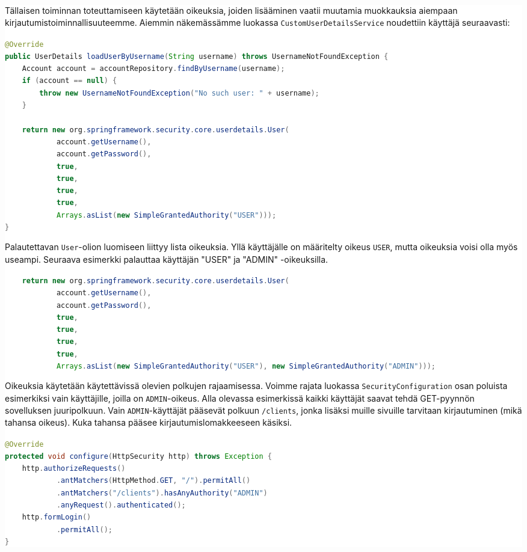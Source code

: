 Tällaisen toiminnan toteuttamiseen käytetään oikeuksia, joiden lisääminen vaatii muutamia muokkauksia aiempaan kirjautumistoiminnallisuuteemme. Aiemmin näkemässämme luokassa `CustomUserDetailsService` noudettiin käyttäjä seuraavasti:

```java
@Override
public UserDetails loadUserByUsername(String username) throws UsernameNotFoundException {
    Account account = accountRepository.findByUsername(username);
    if (account == null) {
        throw new UsernameNotFoundException("No such user: " + username);
    }

    return new org.springframework.security.core.userdetails.User(
            account.getUsername(),
            account.getPassword(),
            true,
            true,
            true,
            true,
            Arrays.asList(new SimpleGrantedAuthority("USER")));
}
```

Palautettavan `User`-olion luomiseen liittyy lista oikeuksia. Yllä käyttäjälle on määritelty oikeus `USER`, mutta oikeuksia voisi olla myös useampi. Seuraava esimerkki palauttaa käyttäjän "USER" ja "ADMIN" -oikeuksilla.

```java
    return new org.springframework.security.core.userdetails.User(
            account.getUsername(),
            account.getPassword(),
            true,
            true,
            true,
            true,
            Arrays.asList(new SimpleGrantedAuthority("USER"), new SimpleGrantedAuthority("ADMIN")));
```

Oikeuksia käytetään käytettävissä olevien polkujen rajaamisessa. Voimme rajata luokassa `SecurityConfiguration` osan poluista esimerkiksi vain käyttäjille, joilla on `ADMIN`-oikeus. Alla olevassa esimerkissä kaikki käyttäjät saavat tehdä GET-pyynnön sovelluksen juuripolkuun. Vain `ADMIN`-käyttäjät pääsevät polkuun `/clients`, jonka lisäksi muille sivuille tarvitaan kirjautuminen (mikä tahansa oikeus). Kuka tahansa pääsee kirjautumislomakkeeseen käsiksi.


```java
@Override
protected void configure(HttpSecurity http) throws Exception {
    http.authorizeRequests()
            .antMatchers(HttpMethod.GET, "/").permitAll()
            .antMatchers("/clients").hasAnyAuthority("ADMIN")
            .anyRequest().authenticated();
    http.formLogin()
            .permitAll();
}
```
